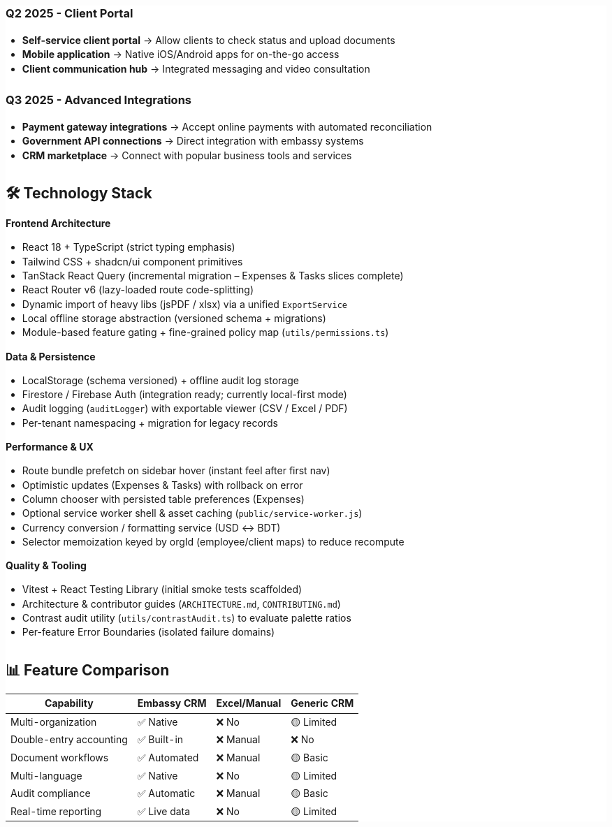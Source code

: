 ### Q2 2025 - Client Portal  
- **Self-service client portal** → Allow clients to check status and upload documents
- **Mobile application** → Native iOS/Android apps for on-the-go access
- **Client communication hub** → Integrated messaging and video consultation

### Q3 2025 - Advanced Integrations
- **Payment gateway integrations** → Accept online payments with automated reconciliation
- **Government API connections** → Direct integration with embassy systems
- **CRM marketplace** → Connect with popular business tools and services

## 🛠️ Technology Stack

**Frontend Architecture**
- React 18 + TypeScript (strict typing emphasis)
- Tailwind CSS + shadcn/ui component primitives
- TanStack React Query (incremental migration – Expenses & Tasks slices complete)
- React Router v6 (lazy-loaded route code-splitting)
- Dynamic import of heavy libs (jsPDF / xlsx) via a unified `ExportService`
- Local offline storage abstraction (versioned schema + migrations)
- Module-based feature gating + fine-grained policy map (`utils/permissions.ts`)

**Data & Persistence**
- LocalStorage (schema versioned) + offline audit log storage
- Firestore / Firebase Auth (integration ready; currently local-first mode)
- Audit logging (`auditLogger`) with exportable viewer (CSV / Excel / PDF)
- Per-tenant namespacing + migration for legacy records

**Performance & UX**
- Route bundle prefetch on sidebar hover (instant feel after first nav)
- Optimistic updates (Expenses & Tasks) with rollback on error
- Column chooser with persisted table preferences (Expenses)
- Optional service worker shell & asset caching (`public/service-worker.js`)
- Currency conversion / formatting service (USD ↔ BDT)
- Selector memoization keyed by orgId (employee/client maps) to reduce recompute

**Quality & Tooling**
- Vitest + React Testing Library (initial smoke tests scaffolded)
- Architecture & contributor guides (`ARCHITECTURE.md`, `CONTRIBUTING.md`)
- Contrast audit utility (`utils/contrastAudit.ts`) to evaluate palette ratios
- Per-feature Error Boundaries (isolated failure domains)

## 📊 Feature Comparison

| Capability | Embassy CRM | Excel/Manual | Generic CRM |
|------------|-------------|--------------|-------------|
| Multi-organization | ✅ Native | ❌ No | 🟡 Limited |
| Double-entry accounting | ✅ Built-in | ❌ Manual | ❌ No |
| Document workflows | ✅ Automated | ❌ Manual | 🟡 Basic |
| Multi-language | ✅ Native | ❌ No | 🟡 Limited |
| Audit compliance | ✅ Automatic | ❌ Manual | 🟡 Basic |
| Real-time reporting | ✅ Live data | ❌ No | 🟡 Limited |
